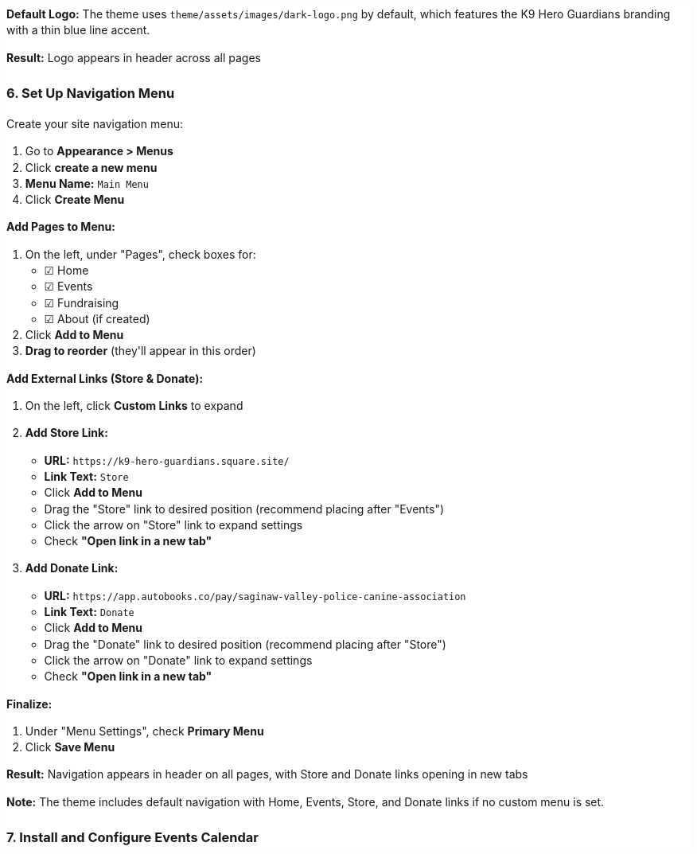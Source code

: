 **Default Logo:** The theme uses `theme/assets/images/dark-logo.png` by default, which features the K9 Hero Guardians branding with a thin blue line accent.

**Result:** Logo appears in header across all pages

### 6. Set Up Navigation Menu

Create your site navigation menu:

1. Go to **Appearance > Menus**
2. Click **create a new menu**
3. **Menu Name:** `Main Menu`
4. Click **Create Menu**

**Add Pages to Menu:**

1. On the left, under "Pages", check boxes for:
   - ☑ Home
   - ☑ Events
   - ☑ Fundraising
   - ☑ About (if created)
2. Click **Add to Menu**
3. **Drag to reorder** (they'll appear in this order)

**Add External Links (Store & Donate):**

1. On the left, click **Custom Links** to expand

2. **Add Store Link:**
   - **URL:** `https://k9-hero-guardians.square.site/`
   - **Link Text:** `Store`
   - Click **Add to Menu**
   - Drag the "Store" link to desired position (recommend placing after "Events")
   - Click the arrow on "Store" link to expand settings
   - Check **"Open link in a new tab"**

3. **Add Donate Link:**
   - **URL:** `https://app.autobooks.co/pay/saginaw-valley-police-canine-association`
   - **Link Text:** `Donate`
   - Click **Add to Menu**
   - Drag the "Donate" link to desired position (recommend placing after "Store")
   - Click the arrow on "Donate" link to expand settings
   - Check **"Open link in a new tab"**

**Finalize:**

1. Under "Menu Settings", check **Primary Menu**
2. Click **Save Menu**

**Result:** Navigation appears in header on all pages, with Store and Donate links opening in new tabs

**Note:** The theme includes default navigation with Home, Events, Store, and Donate links if no custom menu is set.

### 7. Install and Configure Events Calendar
